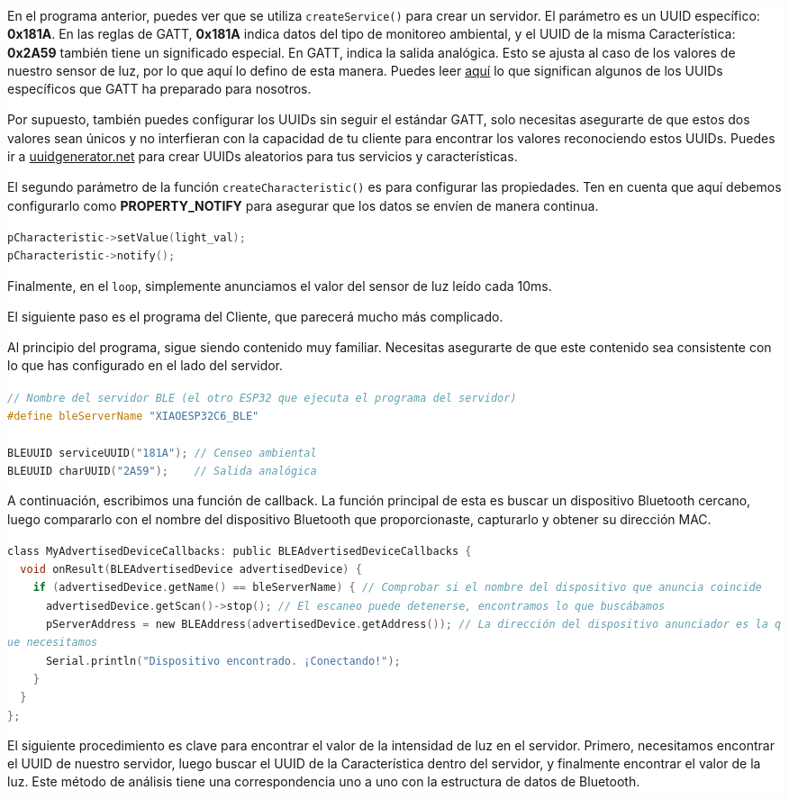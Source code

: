 En el programa anterior, puedes ver que se utiliza `createService()` para crear un servidor. El parámetro es un UUID específico: **0x181A**. En las reglas de GATT, **0x181A** indica datos del tipo de monitoreo ambiental, y el UUID de la misma Característica: **0x2A59** también tiene un significado especial. En GATT, indica la salida analógica. Esto se ajusta al caso de los valores de nuestro sensor de luz, por lo que aquí lo defino de esta manera. Puedes leer [aquí](https://files.seeedstudio.com/wiki/SeeedStudio-XIAO-ESP32S3/res/GATT.pdf) lo que significan algunos de los UUIDs específicos que GATT ha preparado para nosotros.

Por supuesto, también puedes configurar los UUIDs sin seguir el estándar GATT, solo necesitas asegurarte de que estos dos valores sean únicos y no interfieran con la capacidad de tu cliente para encontrar los valores reconociendo estos UUIDs. Puedes ir a [uuidgenerator.net](https://www.uuidgenerator.net/) para crear UUIDs aleatorios para tus servicios y características.

El segundo parámetro de la función `createCharacteristic()` es para configurar las propiedades. Ten en cuenta que aquí debemos configurarlo como **PROPERTY_NOTIFY** para asegurar que los datos se envíen de manera continua.

```c
pCharacteristic->setValue(light_val);
pCharacteristic->notify();
```

Finalmente, en el `loop`, simplemente anunciamos el valor del sensor de luz leído cada 10ms.

El siguiente paso es el programa del Cliente, que parecerá mucho más complicado.

Al principio del programa, sigue siendo contenido muy familiar. Necesitas asegurarte de que este contenido sea consistente con lo que has configurado en el lado del servidor.

```c
// Nombre del servidor BLE (el otro ESP32 que ejecuta el programa del servidor)
#define bleServerName "XIAOESP32C6_BLE"

BLEUUID serviceUUID("181A"); // Censeo ambiental
BLEUUID charUUID("2A59");    // Salida analógica
```

A continuación, escribimos una función de callback. La función principal de esta es buscar un dispositivo Bluetooth cercano, luego compararlo con el nombre del dispositivo Bluetooth que proporcionaste, capturarlo y obtener su dirección MAC.

```c
class MyAdvertisedDeviceCallbacks: public BLEAdvertisedDeviceCallbacks {
  void onResult(BLEAdvertisedDevice advertisedDevice) {
    if (advertisedDevice.getName() == bleServerName) { // Comprobar si el nombre del dispositivo que anuncia coincide
      advertisedDevice.getScan()->stop(); // El escaneo puede detenerse, encontramos lo que buscábamos
      pServerAddress = new BLEAddress(advertisedDevice.getAddress()); // La dirección del dispositivo anunciador es la que necesitamos
      Serial.println("Dispositivo encontrado. ¡Conectando!");
    }
  }
};
```

El siguiente procedimiento es clave para encontrar el valor de la intensidad de luz en el servidor. Primero, necesitamos encontrar el UUID de nuestro servidor, luego buscar el UUID de la Característica dentro del servidor, y finalmente encontrar el valor de la luz. Este método de análisis tiene una correspondencia uno a uno con la estructura de datos de Bluetooth.
